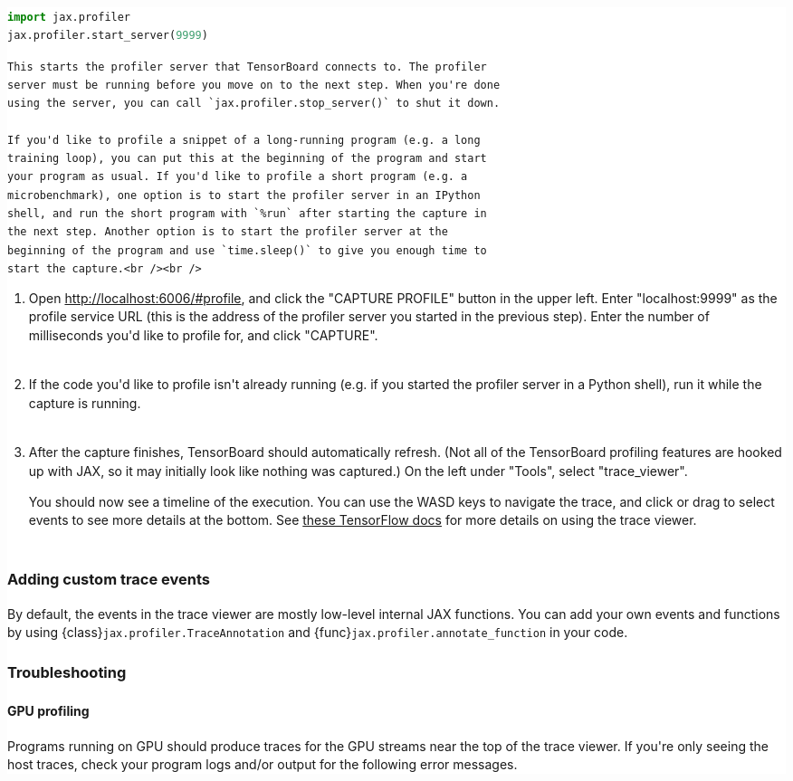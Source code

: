    ```python
   import jax.profiler
   jax.profiler.start_server(9999)
   ```

    This starts the profiler server that TensorBoard connects to. The profiler
    server must be running before you move on to the next step. When you're done
    using the server, you can call `jax.profiler.stop_server()` to shut it down.

    If you'd like to profile a snippet of a long-running program (e.g. a long
    training loop), you can put this at the beginning of the program and start
    your program as usual. If you'd like to profile a short program (e.g. a
    microbenchmark), one option is to start the profiler server in an IPython
    shell, and run the short program with `%run` after starting the capture in
    the next step. Another option is to start the profiler server at the
    beginning of the program and use `time.sleep()` to give you enough time to
    start the capture.<br /><br />

1. Open <http://localhost:6006/#profile>, and click the "CAPTURE PROFILE" button
   in the upper left. Enter "localhost:9999" as the profile service URL (this is
   the address of the profiler server you started in the previous step). Enter
   the number of milliseconds you'd like to profile for, and click "CAPTURE".<br
   /><br />

1. If the code you'd like to profile isn't already running (e.g. if you started
   the profiler server in a Python shell), run it while the capture is
   running.<br /><br />

1. After the capture finishes, TensorBoard should automatically refresh. (Not
   all of the TensorBoard profiling features are hooked up with JAX, so it may
   initially look like nothing was captured.) On the left under "Tools", select
   "trace_viewer".

   You should now see a timeline of the execution. You can use the WASD keys to
   navigate the trace, and click or drag to select events to see more details at
   the bottom. See [these TensorFlow
   docs](https://www.tensorflow.org/tensorboard/tensorboard_profiling_keras#use_the_tensorflow_profiler_to_profile_model_training_performance)
   for more details on using the trace viewer.<br /><br />

### Adding custom trace events

By default, the events in the trace viewer are mostly low-level internal JAX
functions. You can add your own events and functions by using
{class}`jax.profiler.TraceAnnotation` and {func}`jax.profiler.annotate_function` in
your code.

### Troubleshooting

#### GPU profiling

Programs running on GPU should produce traces for the GPU streams near the top
of the trace viewer. If you're only seeing the host traces, check your program
logs and/or output for the following error messages.
